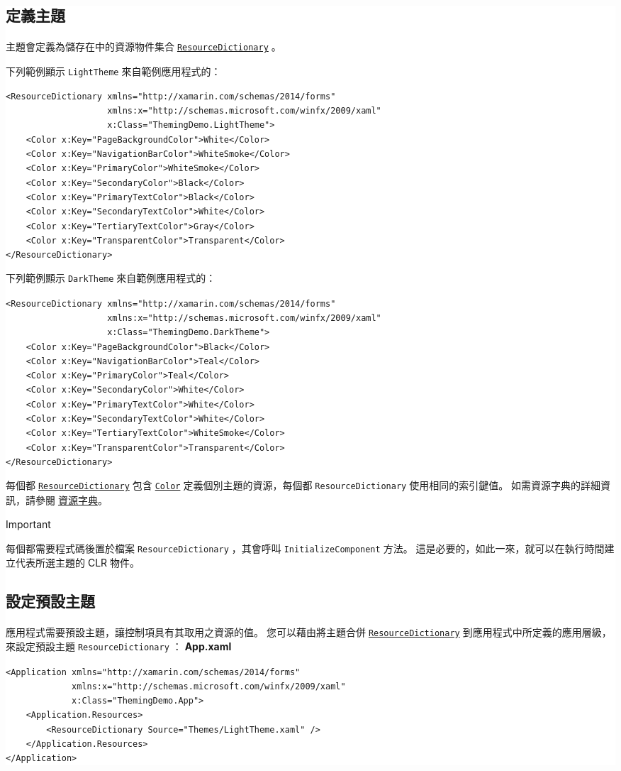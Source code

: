 ## <a name="define-themes"></a>定義主題

主題會定義為儲存在中的資源物件集合 [`ResourceDictionary`](xref:Xamarin.Forms.ResourceDictionary) 。

下列範例顯示 `LightTheme` 來自範例應用程式的：

```xaml
<ResourceDictionary xmlns="http://xamarin.com/schemas/2014/forms"
                    xmlns:x="http://schemas.microsoft.com/winfx/2009/xaml"
                    x:Class="ThemingDemo.LightTheme">
    <Color x:Key="PageBackgroundColor">White</Color>
    <Color x:Key="NavigationBarColor">WhiteSmoke</Color>
    <Color x:Key="PrimaryColor">WhiteSmoke</Color>
    <Color x:Key="SecondaryColor">Black</Color>
    <Color x:Key="PrimaryTextColor">Black</Color>
    <Color x:Key="SecondaryTextColor">White</Color>
    <Color x:Key="TertiaryTextColor">Gray</Color>
    <Color x:Key="TransparentColor">Transparent</Color>
</ResourceDictionary>
```

下列範例顯示 `DarkTheme` 來自範例應用程式的：

```xaml
<ResourceDictionary xmlns="http://xamarin.com/schemas/2014/forms"
                    xmlns:x="http://schemas.microsoft.com/winfx/2009/xaml"
                    x:Class="ThemingDemo.DarkTheme">
    <Color x:Key="PageBackgroundColor">Black</Color>
    <Color x:Key="NavigationBarColor">Teal</Color>
    <Color x:Key="PrimaryColor">Teal</Color>
    <Color x:Key="SecondaryColor">White</Color>
    <Color x:Key="PrimaryTextColor">White</Color>
    <Color x:Key="SecondaryTextColor">White</Color>
    <Color x:Key="TertiaryTextColor">WhiteSmoke</Color>
    <Color x:Key="TransparentColor">Transparent</Color>
</ResourceDictionary>
```

每個都 [`ResourceDictionary`](xref:Xamarin.Forms.ResourceDictionary) 包含 [`Color`](xref:Xamarin.Forms.Color) 定義個別主題的資源，每個都 `ResourceDictionary` 使用相同的索引鍵值。 如需資源字典的詳細資訊，請參閱 [資源字典](~/xamarin-forms/xaml/resource-dictionaries.md)。

> [!IMPORTANT]
> 每個都需要程式碼後置於檔案 `ResourceDictionary` ，其會呼叫 `InitializeComponent` 方法。 這是必要的，如此一來，就可以在執行時間建立代表所選主題的 CLR 物件。

## <a name="set-a-default-theme"></a>設定預設主題

應用程式需要預設主題，讓控制項具有其取用之資源的值。 您可以藉由將主題合併 [`ResourceDictionary`](xref:Xamarin.Forms.ResourceDictionary) 到應用程式中所定義的應用層級，來設定預設主題 `ResourceDictionary` ： **App.xaml**

```xaml
<Application xmlns="http://xamarin.com/schemas/2014/forms"
             xmlns:x="http://schemas.microsoft.com/winfx/2009/xaml"
             x:Class="ThemingDemo.App">
    <Application.Resources>
        <ResourceDictionary Source="Themes/LightTheme.xaml" />
    </Application.Resources>
</Application>
```
